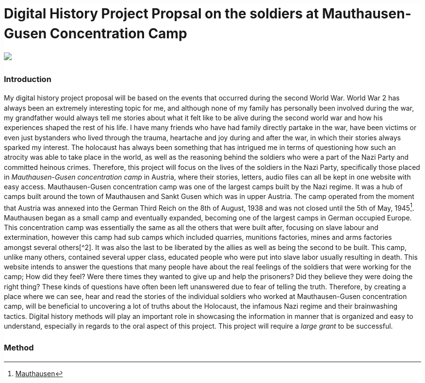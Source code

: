<h1>Digital History Project Propsal on the soldiers at Mauthausen-Gusen Concentration Camp</h1>

<img src="https://www.mauthausen-memorial.org/assets/uploads/3_1_1-0032_CG-55.jpg"/>

<h3> Introduction </h3>

 My digital history project proposal will be based on the events that occurred during the second World War. World War 2 has always been an extremely interesting topic for me, and although none of my family has personally been involved during the war, my grandfather would always tell me stories about what it felt like to be alive during the second world war and how his experiences shaped the rest of his life. I have many friends who have had family directly partake in the war, have been victims or even just bystanders who lived through the trauma, heartache and joy during and after the war, in which their stories always sparked my interest. The holocaust has always been something that has intrigued me in terms of questioning how such an atrocity was able to take place in the world, as well as the reasoning behind the soldiers who were a part of the Nazi Party and committed heinous crimes. Therefore, this project will focus on the lives of the soldiers in the Nazi Party, specifically those placed in *Mauthausen-Gusen concentration camp* in Austria, where their stories, letters, audio files can all be kept in one website with easy access. Mauthausen-Gusen concentration camp was one of the largest camps built by the Nazi regime. It was a hub of camps built around the town of Mauthausen and Sankt Gusen which was in upper Austria. The camp operated from the moment that Austria was annexed into the German Third Reich on the 8th of August, 1938 and was not closed until the 5th of May, 1945[^1]. Mauthausen began as a small camp and eventually expanded, becoming one of the largest camps in German occupied Europe. This concentration camp was essentially the same as all the others that were built after, focusing on slave labour and extermination, however this camp had sub camps which included quarries, munitions factories, mines and arms factories amongst several others[^2]. It was also the last to be liberated by the allies as well as being the second to be built. This camp, unlike many others, contained several upper class, educated people who were put into slave labor usually resulting in death. This website intends to answer the questions that many people have about the real feelings of the soldiers that were working for the camp; How did they feel? Were there times they wanted to give up and help the prisoners? Did they believe they were doing the right thing? These kinds of questions have often been left unanswered due to fear of telling the truth. Therefore, by creating a place where we can see, hear and read the stories of the individual soldiers who worked at Mauthausen-Gusen concentration camp, will be beneficial to uncovering a lot of truths about the Holocaust, the infamous Nazi regime and their brainwashing tactics. Digital history methods will play an important role in showcasing the information in manner that is organized and easy to understand, especially in regards to the oral aspect of this project. This project will require a *large grant* to be successful.

<h3> Method </h3>


[^1]: [Mauthausen](https://www.ushmm.org/wlc/en/article.php?ModuleId=10005196)